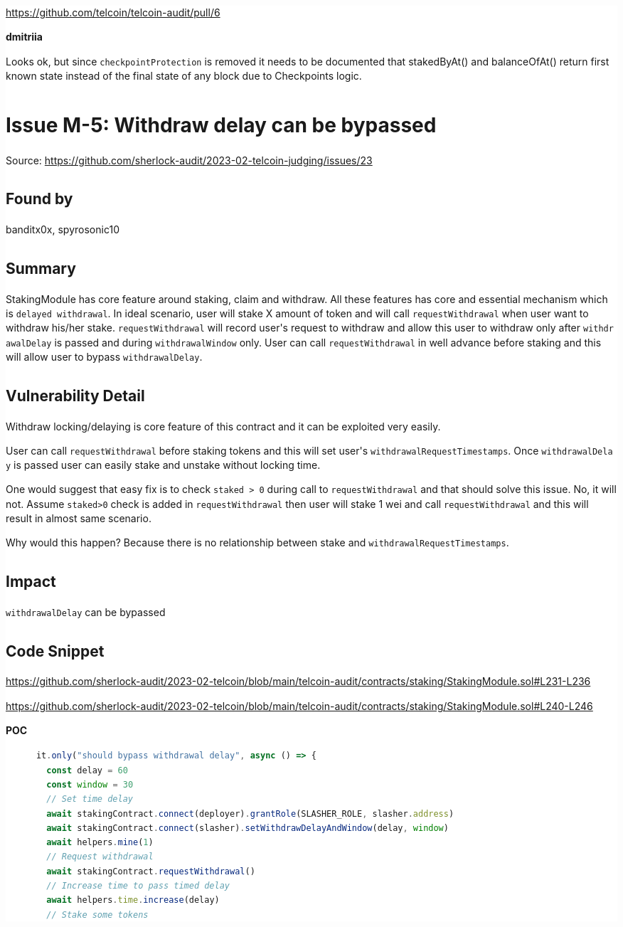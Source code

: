 https://github.com/telcoin/telcoin-audit/pull/6

**dmitriia**

Looks ok, but since `checkpointProtection` is removed it needs to be documented that stakedByAt() and balanceOfAt() return first known state instead of the final state of any block due to Checkpoints logic.



# Issue M-5: Withdraw delay can be bypassed 

Source: https://github.com/sherlock-audit/2023-02-telcoin-judging/issues/23 

## Found by 
banditx0x, spyrosonic10

## Summary
StakingModule has core feature around staking, claim and withdraw. All these features has core and essential mechanism which is `delayed withdrawal`. In ideal scenario, user will stake X amount of token and will call `requestWithdrawal` when user want to withdraw his/her stake. `requestWithdrawal` will record user's request to withdraw and allow this user to withdraw only after `withdrawalDelay` is passed and during `withdrawalWindow` only. User can call `requestWithdrawal` in well advance before staking and this will allow user to bypass `withdrawalDelay`.

## Vulnerability Detail
Withdraw locking/delaying is core feature of this contract and it can be exploited very easily.

User can call `requestWithdrawal` before staking tokens and this will set user's `withdrawalRequestTimestamps`. Once `withdrawalDelay` is passed user can easily stake and unstake without locking time.

One would suggest that easy fix is to check `staked > 0` during call to `requestWithdrawal` and that should solve this issue. No, it will not.
Assume `staked>0` check is added in `requestWithdrawal` then user will stake 1 wei and call `requestWithdrawal` and this will result in almost same scenario. 

Why would this happen?
Because there is no relationship between stake and `withdrawalRequestTimestamps`.

## Impact
`withdrawalDelay` can be bypassed

## Code Snippet
https://github.com/sherlock-audit/2023-02-telcoin/blob/main/telcoin-audit/contracts/staking/StakingModule.sol#L231-L236

https://github.com/sherlock-audit/2023-02-telcoin/blob/main/telcoin-audit/contracts/staking/StakingModule.sol#L240-L246

**POC**
```js
      it.only("should bypass withdrawal delay", async () => {
        const delay = 60
        const window = 30
        // Set time delay
        await stakingContract.connect(deployer).grantRole(SLASHER_ROLE, slasher.address)
        await stakingContract.connect(slasher).setWithdrawDelayAndWindow(delay, window)
        await helpers.mine(1)
        // Request withdrawal
        await stakingContract.requestWithdrawal()
        // Increase time to pass timed delay
        await helpers.time.increase(delay)
        // Stake some tokens
```